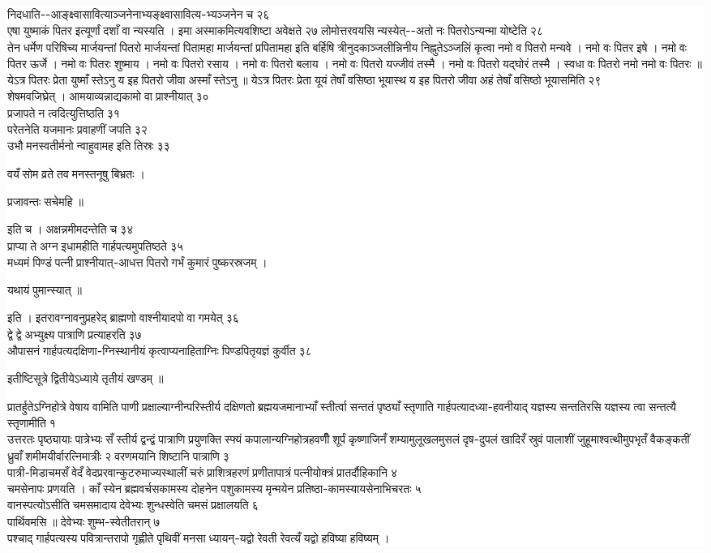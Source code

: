 निदधाति--आङ्क्ष्वासावित्याञ्जनेनाभ्यङ्क्ष्वासावित्य-भ्यञ्जनेन
च २६   
एषा युष्माकं पितर इत्यूर्णां दशाँ वा न्यस्यति । इमा
अस्माकमित्यवशिष्टा अवेक्षते २७
लोमोत्तरवयसि न्यस्येत्--अतो नः पितरोऽन्यन्मा
योष्टेति २८   
तेन धर्मेण परिषिच्य मार्जयन्तां पितरो
मार्जयन्तां पितामहा मार्जयन्तां प्रपितामहा इति बर्हिषि
त्रीनुदकाञ्जलीन्निनीय निह्नुतेऽञ्जलिं कृत्वा नमो व पितरो मन्यवे
। नमो वः पितर इषे । नमो वः पितर ऊर्जे । नमो वः पितरः शुष्माय । नमो वः
पितरो रसाय । नमो वः पितरो बलाय । नमो वः पितरो यज्जीवं तस्मै । नमो वः
पितरो यद्घोरं तस्मै । स्वधा वः पितरो नमो नमो वः पितरः ॥ येऽत्र पितरः
प्रेता युष्माँ स्तेऽनु य इह पितरो जीवा अस्माँ स्तेऽनु ॥ येऽत्र पितरः
प्रेता यूयं तेषाँ वसिष्ठा भूयास्थ य इह पितरो जीवा अहं तेषाँ
वसिष्ठो भूयासमिति २९   
शेषमवजिघ्रेत् । आमयाव्यन्नाद्यकामो वा
प्राश्नीयात् ३०   
प्रजापते न त्वदित्युत्तिष्ठति ३१   
परेतनेति यजमानः
प्रवाहणीं जपति ३२   
उभौ मनस्वतीर्मनो न्वाहुवामह इति तिस्रः ३३

वयँ सोम व्रते तव मनस्तनूषु बिभ्रतः ।

प्रजावन्तः सचेमहि ॥

इति च । अक्षन्नमीमदन्तेति च ३४   
प्राप्या ते अग्न इधामहीति
गार्हपत्यमुपतिष्ठते ३५   
मध्यमं पिण्डं
पत्नी प्राश्नीयात्-आधत्त पितरो गर्भं कुमारं पुष्करस्रजम् ।

यथायं पुमान्स्यात् ॥

इति । इतरावग्नावनुप्रहरेद् ब्राह्मणो वाश्नीयादपो वा गमयेत् ३६   
द्वे द्वे
अभ्युक्ष्य पात्राणि प्रत्याहरति ३७   
औपासनं
गार्हपत्यदक्षिणा-ग्निस्थानीयं
कृत्वाप्यनाहिताग्निः पिण्डपितृयज्ञं कुर्वीत ३८

इतीष्टिसूत्रे द्वितीयेऽध्याये तृतीयं खण्डम् ॥

 

प्रातर्हुतेऽग्निहोत्रे वेषाय वामिति पाणी प्रक्षाल्याग्नीन्परिस्तीर्य
दक्षिणतो ब्रह्मयजमानाभ्याँ स्तीर्त्वा सन्ततं पृष्ठ्याँ स्तृणाति
गार्हपत्यादध्या-हवनीयाद् यज्ञस्य सन्ततिरसि यज्ञस्य त्वा सन्तत्यै
स्तृणामीति १   
उत्तरतः पृष्ठ्यायाः पात्रेभ्यः सँ स्तीर्य
द्वन्द्वं पात्राणि प्रयुणक्ति स्फ्यं कपालान्यग्निहोत्रहवणीँ
शूर्पं कृष्णाजिनँ शम्यामुलूखलमुसलं दृष-दुपलं खादिरँ स्रुवं पालाशीं
जुहूमाश्वत्थीमुपभृतँ वैकङ्कतीं ध्रुवाँ शमीमयीर्वारत्निमात्रीः २
वरणमयानि शिष्टानि पात्राणि ३   
पात्री-मिडाचमसँ वेदँ
वेदप्ररवान्कुटरुमाज्यस्थालीं चरुं
प्राशित्रहरणं प्रणीतापात्रं पत्नीयोक्त्रं
प्रातर्दौहिकानि ४   
चमसेनापः प्रणयति । काँ स्येन
ब्रह्मवर्चसकामस्य दोहनेन पशुकामस्य
मृन्मयेन प्रतिष्ठा-कामस्यायसेनाभिचरतः ५   
वानस्पत्योऽसीति
चमसमादाय देवेभ्यः शुन्धस्वेति चमसं प्रक्षालयति ६   
पार्थिवमसि ॥
देवेभ्यः शुम्भ-स्वेतीतरान् ७   
पश्चाद् गार्हपत्यस्य पवित्रान्तरापो
गृह्णीते पृथिवीं मनसा ध्यायन्-यद्वो रेवती रेवत्यँ यद्वो हविष्या हविष्यम् ।
